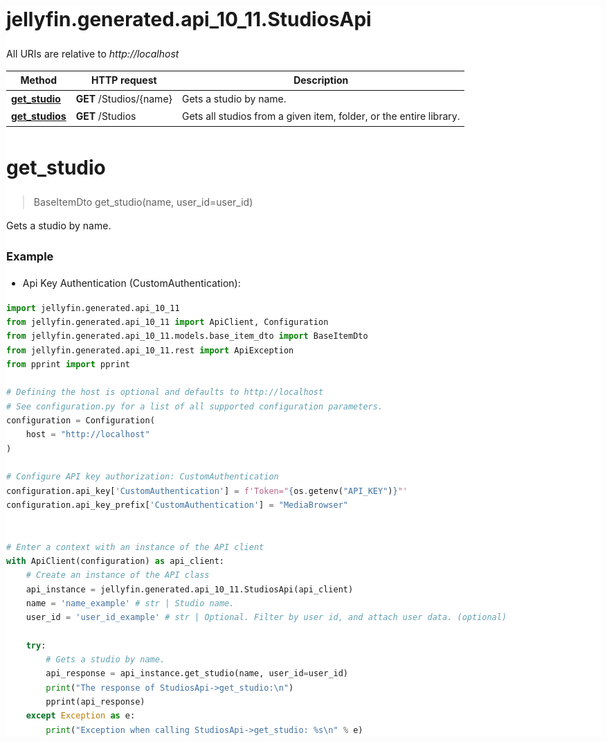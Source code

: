 # jellyfin.generated.api_10_11.StudiosApi

All URIs are relative to *http://localhost*

Method | HTTP request | Description
------------- | ------------- | -------------
[**get_studio**](StudiosApi.md#get_studio) | **GET** /Studios/{name} | Gets a studio by name.
[**get_studios**](StudiosApi.md#get_studios) | **GET** /Studios | Gets all studios from a given item, folder, or the entire library.


# **get_studio**
> BaseItemDto get_studio(name, user_id=user_id)

Gets a studio by name.

### Example

* Api Key Authentication (CustomAuthentication):

```python
import jellyfin.generated.api_10_11
from jellyfin.generated.api_10_11 import ApiClient, Configuration
from jellyfin.generated.api_10_11.models.base_item_dto import BaseItemDto
from jellyfin.generated.api_10_11.rest import ApiException
from pprint import pprint

# Defining the host is optional and defaults to http://localhost
# See configuration.py for a list of all supported configuration parameters.
configuration = Configuration(
    host = "http://localhost"
)

# Configure API key authorization: CustomAuthentication
configuration.api_key['CustomAuthentication'] = f'Token="{os.getenv("API_KEY")}"'
configuration.api_key_prefix['CustomAuthentication'] = "MediaBrowser"


# Enter a context with an instance of the API client
with ApiClient(configuration) as api_client:
    # Create an instance of the API class
    api_instance = jellyfin.generated.api_10_11.StudiosApi(api_client)
    name = 'name_example' # str | Studio name.
    user_id = 'user_id_example' # str | Optional. Filter by user id, and attach user data. (optional)

    try:
        # Gets a studio by name.
        api_response = api_instance.get_studio(name, user_id=user_id)
        print("The response of StudiosApi->get_studio:\n")
        pprint(api_response)
    except Exception as e:
        print("Exception when calling StudiosApi->get_studio: %s\n" % e)
```
